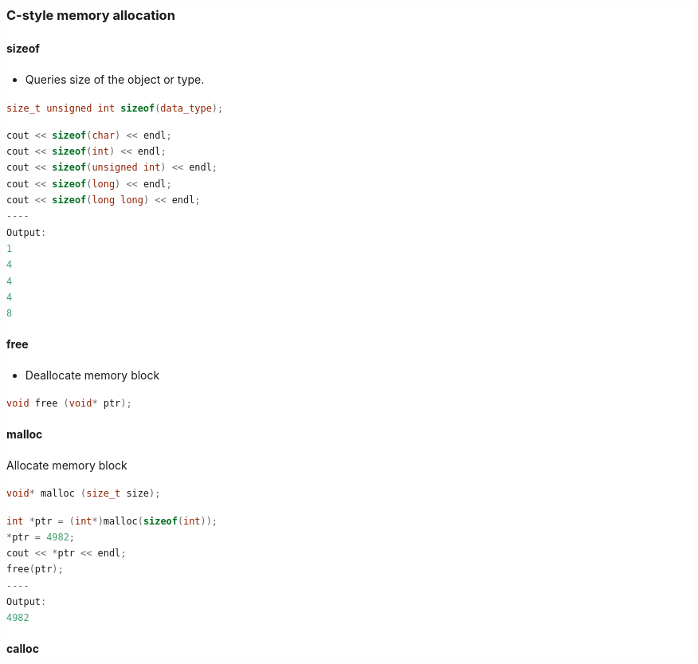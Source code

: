 ### C-style memory allocation

#### sizeof

* Queries size of the object or type.

```c++
size_t unsigned int sizeof(data_type);
```

```c++
cout << sizeof(char) << endl;
cout << sizeof(int) << endl;
cout << sizeof(unsigned int) << endl;
cout << sizeof(long) << endl;
cout << sizeof(long long) << endl;
----
Output:
1
4
4
4
8
```



#### free

* Deallocate memory block

```c++
void free (void* ptr);
```



#### malloc

Allocate memory block

```c++
void* malloc (size_t size);
```

```c++
int *ptr = (int*)malloc(sizeof(int));
*ptr = 4982;
cout << *ptr << endl;
free(ptr);
----
Output:
4982
```



#### calloc
